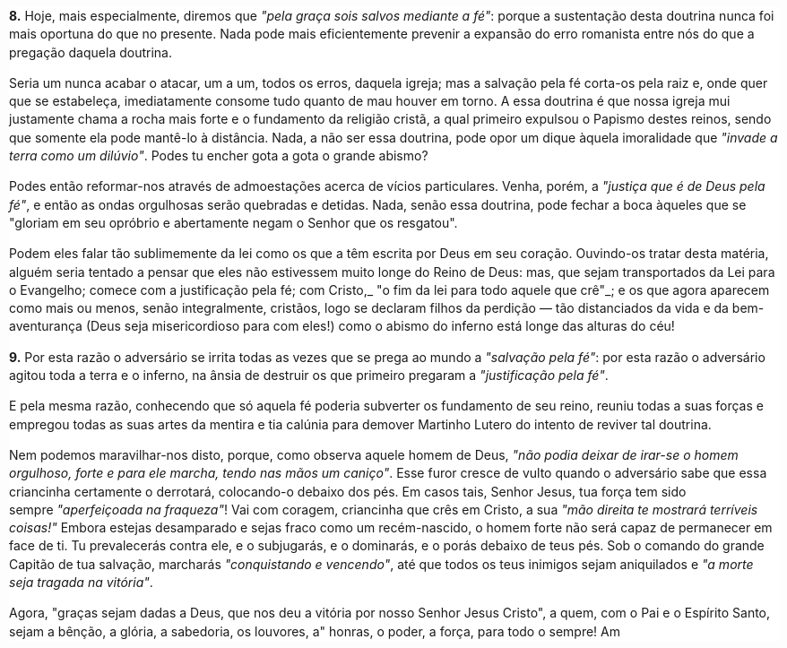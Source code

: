 **8.** Hoje, mais especialmente, diremos que _"pela graça sois salvos mediante a fé"_: porque a sustentação desta doutrina nunca foi mais oportuna do que no presente. Nada pode mais eficientemente prevenir a expansão do erro romanista entre nós do que a pregação daquela doutrina.

Seria um nunca acabar o atacar, um a um, todos os erros, daquela igreja; mas a salvação pela fé corta-os pela raiz e, onde quer que se estabeleça, imediatamente consome tudo quanto de mau houver em torno. A essa doutrina é que nossa igreja mui justamente chama a rocha mais forte e o fundamento da religião cristã, a qual primeiro expulsou o Papismo destes reinos, sendo que somente ela pode mantê-lo à distância. Nada, a não ser essa doutrina, pode opor um dique àquela imoralidade que _"invade a terra como um dilúvio"_. Podes tu encher gota a gota o grande abismo?

Podes então reformar-nos através de admoestações acerca de vícios particulares. Venha, porém, a _"justiça que é de Deus pela fé"_, e então as ondas orgulhosas serão quebradas e detidas. Nada, senão essa doutrina, pode fechar a boca àqueles que se "gloriam em seu opróbrio e abertamente negam o Senhor que os resgatou".

Podem eles falar tão sublimemente da lei como os que a têm escrita por Deus em seu coração. Ouvindo-os tratar desta matéria, alguém seria tentado a pensar que eles não estivessem muito longe do Reino de Deus: mas, que sejam transportados da Lei para o Evangelho; comece com a justificação pela fé; com Cristo,_ "o fim da lei para todo aquele que crê"_; e os que agora aparecem como mais ou menos, senão integralmente, cristãos, logo se declaram filhos da perdição — tão distanciados da vida e da bem-aventurança (Deus seja misericordioso para com eles!) como o abismo do inferno está longe das alturas do céu!

**9.** Por esta razão o adversário se irrita todas as vezes que se prega ao mundo a _"salvação pela fé"_: por esta razão o adversário agitou toda a terra e o inferno, na ânsia de destruir os que primeiro pregaram a _"justificação pela fé"_.

E pela mesma razão, conhecendo que só aquela fé poderia subverter os fundamento de seu reino, reuniu todas a suas forças e empregou todas as suas artes da mentira e tia calúnia para demover Martinho Lutero do intento de reviver tal doutrina.

Nem podemos maravilhar-nos disto, porque, como observa aquele homem de Deus, _"não podia deixar de irar-se o homem orgulhoso, forte e para ele marcha, tendo nas mãos um caniço"_. Esse furor cresce de vulto quando o adversário sabe que essa criancinha certamente o derrotará, colocando-o debaixo dos pés. Em casos tais, Senhor Jesus, tua força tem sido sempre _"aperfeiçoada na fraqueza"_! Vai com coragem, criancinha que crês em Cristo, a sua _"mão direita te mostrará terríveis coisas!"_ Embora estejas desamparado e sejas fraco como um recém-nascido, o homem forte não será capaz de permanecer em face de ti. Tu prevalecerás contra ele, e o subjugarás, e o dominarás, e o porás debaixo de teus pés. Sob o comando do grande Capitão de tua salvação, marcharás _"conquistando e vencendo"_, até que todos os teus inimigos sejam aniquilados e _"a morte seja tragada na vitória"_.

Agora, "graças sejam dadas a Deus, que nos deu a vitória por nosso Senhor Jesus Cristo", a quem, com o Pai e o Espírito Santo, sejam a bênção, a glória, a sabedoria, os louvores, a" honras, o poder, a força, para todo o sempre! Am
